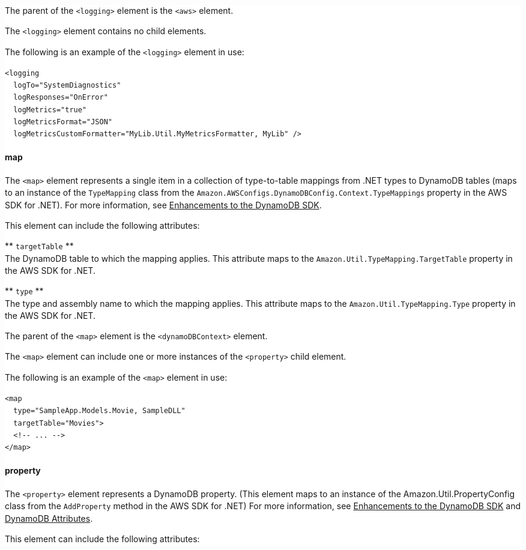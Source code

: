 The parent of the `<logging>` element is the `<aws>` element\.

The `<logging>` element contains no child elements\.

The following is an example of the `<logging>` element in use:

```
<logging
  logTo="SystemDiagnostics"
  logResponses="OnError"
  logMetrics="true"
  logMetricsFormat="JSON"
  logMetricsCustomFormatter="MyLib.Util.MyMetricsFormatter, MyLib" />
```

#### map<a name="net-dg-config-ref-elements-map"></a>

The `<map>` element represents a single item in a collection of type\-to\-table mappings from \.NET types to DynamoDB tables \(maps to an instance of the `TypeMapping` class from the `Amazon.AWSConfigs.DynamoDBConfig.Context.TypeMappings` property in the AWS SDK for \.NET\)\. For more information, see [Enhancements to the DynamoDB SDK](http://blogs.aws.amazon.com/net/post/Tx2C4MHH2H0SA5W/Enhancements-to-the-DynamoDB-SDK)\.

This element can include the following attributes:

** `targetTable` **  
The DynamoDB table to which the mapping applies\. This attribute maps to the `Amazon.Util.TypeMapping.TargetTable` property in the AWS SDK for \.NET\.

** `type` **  
The type and assembly name to which the mapping applies\. This attribute maps to the `Amazon.Util.TypeMapping.Type` property in the AWS SDK for \.NET\.

The parent of the `<map>` element is the `<dynamoDBContext>` element\.

The `<map>` element can include one or more instances of the `<property>` child element\.

The following is an example of the `<map>` element in use:

```
<map
  type="SampleApp.Models.Movie, SampleDLL"
  targetTable="Movies">
  <!-- ... -->
</map>
```

#### property<a name="net-dg-config-ref-elements-property"></a>

The `<property>` element represents a DynamoDB property\. \(This element maps to an instance of the Amazon\.Util\.PropertyConfig class from the `AddProperty` method in the AWS SDK for \.NET\) For more information, see [Enhancements to the DynamoDB SDK](http://blogs.aws.amazon.com/net/post/Tx2C4MHH2H0SA5W/Enhancements-to-the-DynamoDB-SDK) and [DynamoDB Attributes](https://docs.aws.amazon.com/amazondynamodb/latest/developerguide/DeclarativeTagsList.html)\.

This element can include the following attributes:
